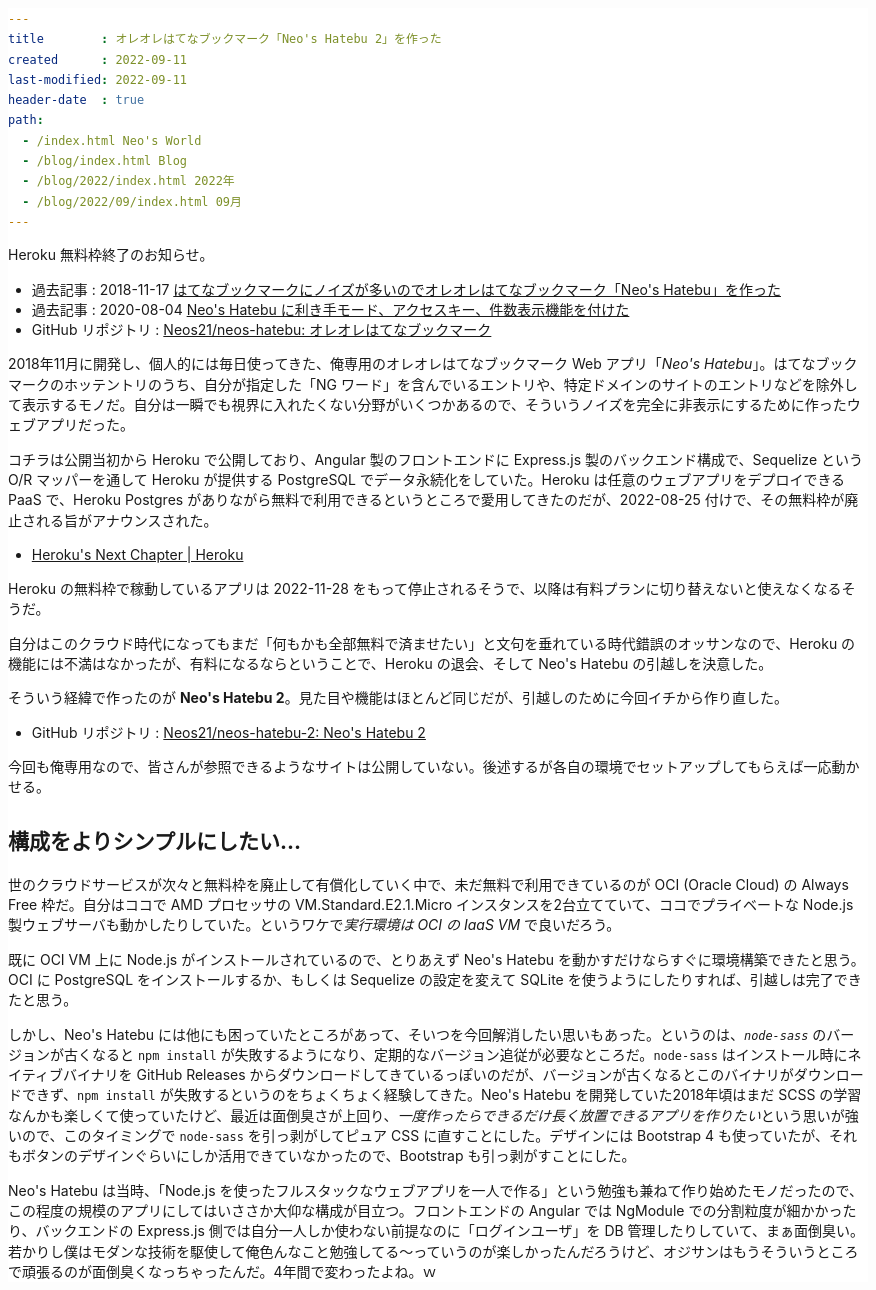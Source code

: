 ```yaml
---
title        : オレオレはてなブックマーク「Neo's Hatebu 2」を作った
created      : 2022-09-11
last-modified: 2022-09-11
header-date  : true
path:
  - /index.html Neo's World
  - /blog/index.html Blog
  - /blog/2022/index.html 2022年
  - /blog/2022/09/index.html 09月
---
```


Heroku 無料枠終了のお知らせ。

- 過去記事 : 2018-11-17 [はてなブックマークにノイズが多いのでオレオレはてなブックマーク「Neo's Hatebu」を作った](/blog/2018/11/17-02.html)
- 過去記事 : 2020-08-04 [Neo's Hatebu に利き手モード、アクセスキー、件数表示機能を付けた](/blog/2020/08/04-03.html)
- GitHub リポジトリ : [Neos21/neos-hatebu: オレオレはてなブックマーク](https://github.com/Neos21/neos-hatebu)

2018年11月に開発し、個人的には毎日使ってきた、俺専用のオレオレはてなブックマーク Web アプリ「*Neo's Hatebu*」。はてなブックマークのホッテントリのうち、自分が指定した「NG ワード」を含んでいるエントリや、特定ドメインのサイトのエントリなどを除外して表示するモノだ。自分は一瞬でも視界に入れたくない分野がいくつかあるので、そういうノイズを完全に非表示にするために作ったウェブアプリだった。

コチラは公開当初から Heroku で公開しており、Angular 製のフロントエンドに Express.js 製のバックエンド構成で、Sequelize という O/R マッパーを通して Heroku が提供する PostgreSQL でデータ永続化をしていた。Heroku は任意のウェブアプリをデプロイできる PaaS で、Heroku Postgres がありながら無料で利用できるというところで愛用してきたのだが、2022-08-25 付けで、その無料枠が廃止される旨がアナウンスされた。

- [Heroku's Next Chapter | Heroku](https://blog.heroku.com/next-chapter)

Heroku の無料枠で稼動しているアプリは 2022-11-28 をもって停止されるそうで、以降は有料プランに切り替えないと使えなくなるそうだ。

自分はこのクラウド時代になってもまだ「何もかも全部無料で済ませたい」と文句を垂れている時代錯誤のオッサンなので、Heroku の機能には不満はなかったが、有料になるならということで、Heroku の退会、そして Neo's Hatebu の引越しを決意した。

そういう経緯で作ったのが **Neo's Hatebu 2**。見た目や機能はほとんど同じだが、引越しのために今回イチから作り直した。

- GitHub リポジトリ : [Neos21/neos-hatebu-2: Neo's Hatebu 2](https://github.com/Neos21/neos-hatebu-2)

今回も俺専用なので、皆さんが参照できるようなサイトは公開していない。後述するが各自の環境でセットアップしてもらえば一応動かせる。

## 構成をよりシンプルにしたい…

世のクラウドサービスが次々と無料枠を廃止して有償化していく中で、未だ無料で利用できているのが OCI (Oracle Cloud) の Always Free 枠だ。自分はココで AMD プロセッサの VM.Standard.E2.1.Micro インスタンスを2台立てていて、ココでプライベートな Node.js 製ウェブサーバも動かしたりしていた。というワケで*実行環境は OCI の IaaS VM* で良いだろう。

既に OCI VM 上に Node.js がインストールされているので、とりあえず Neo's Hatebu を動かすだけならすぐに環境構築できたと思う。OCI に PostgreSQL をインストールするか、もしくは Sequelize の設定を変えて SQLite を使うようにしたりすれば、引越しは完了できたと思う。

しかし、Neo's Hatebu には他にも困っていたところがあって、そいつを今回解消したい思いもあった。というのは、*`node-sass`* のバージョンが古くなると `npm install` が失敗するようになり、定期的なバージョン追従が必要なところだ。`node-sass` はインストール時にネイティブバイナリを GitHub Releases からダウンロードしてきているっぽいのだが、バージョンが古くなるとこのバイナリがダウンロードできず、`npm install` が失敗するというのをちょくちょく経験してきた。Neo's Hatebu を開発していた2018年頃はまだ SCSS の学習なんかも楽しくて使っていたけど、最近は面倒臭さが上回り、*一度作ったらできるだけ長く放置できるアプリを作りたい*という思いが強いので、このタイミングで `node-sass` を引っ剥がしてピュア CSS に直すことにした。デザインには Bootstrap 4 も使っていたが、それもボタンのデザインぐらいにしか活用できていなかったので、Bootstrap も引っ剥がすことにした。

Neo's Hatebu は当時、「Node.js を使ったフルスタックなウェブアプリを一人で作る」という勉強も兼ねて作り始めたモノだったので、この程度の規模のアプリにしてはいささか大仰な構成が目立つ。フロントエンドの Angular では NgModule での分割粒度が細かかったり、バックエンドの Express.js 側では自分一人しか使わない前提なのに「ログインユーザ」を DB 管理したりしていて、まぁ面倒臭い。若かりし僕はモダンな技術を駆使して俺色んなこと勉強してる～っていうのが楽しかったんだろうけど、オジサンはもうそういうところで頑張るのが面倒臭くなっちゃったんだ。4年間で変わったよね。ｗ

